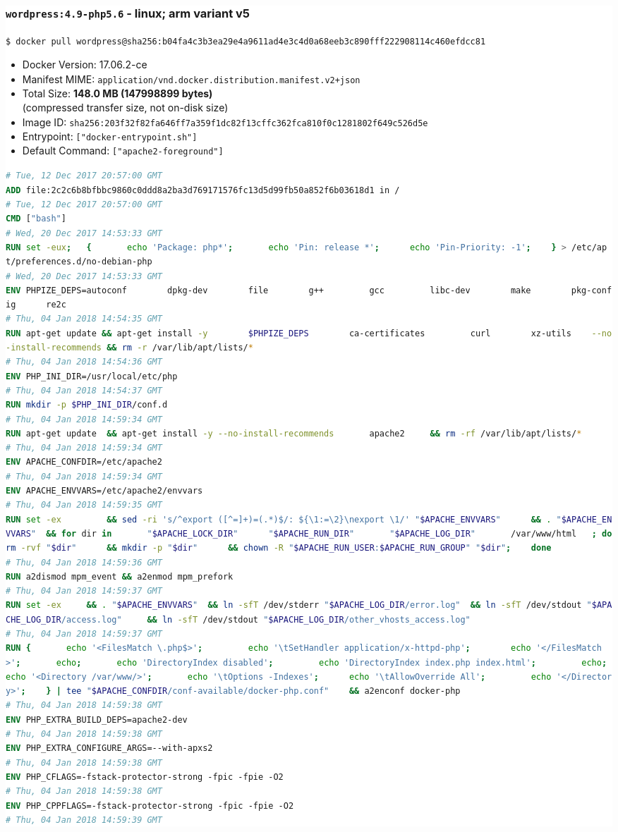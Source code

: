 ### `wordpress:4.9-php5.6` - linux; arm variant v5

```console
$ docker pull wordpress@sha256:b04fa4c3b3ea29e4a9611ad4e3c4d0a68eeb3c890fff222908114c460efdcc81
```

-	Docker Version: 17.06.2-ce
-	Manifest MIME: `application/vnd.docker.distribution.manifest.v2+json`
-	Total Size: **148.0 MB (147998899 bytes)**  
	(compressed transfer size, not on-disk size)
-	Image ID: `sha256:203f32f82fa646ff7a359f1dc82f13cffc362fca810f0c1281802f649c526d5e`
-	Entrypoint: `["docker-entrypoint.sh"]`
-	Default Command: `["apache2-foreground"]`

```dockerfile
# Tue, 12 Dec 2017 20:57:00 GMT
ADD file:2c2c6b8bfbbc9860c0ddd8a2ba3d769171576fc13d5d99fb50a852f6b03618d1 in / 
# Tue, 12 Dec 2017 20:57:00 GMT
CMD ["bash"]
# Wed, 20 Dec 2017 14:53:33 GMT
RUN set -eux; 	{ 		echo 'Package: php*'; 		echo 'Pin: release *'; 		echo 'Pin-Priority: -1'; 	} > /etc/apt/preferences.d/no-debian-php
# Wed, 20 Dec 2017 14:53:33 GMT
ENV PHPIZE_DEPS=autoconf 		dpkg-dev 		file 		g++ 		gcc 		libc-dev 		make 		pkg-config 		re2c
# Thu, 04 Jan 2018 14:54:35 GMT
RUN apt-get update && apt-get install -y 		$PHPIZE_DEPS 		ca-certificates 		curl 		xz-utils 	--no-install-recommends && rm -r /var/lib/apt/lists/*
# Thu, 04 Jan 2018 14:54:36 GMT
ENV PHP_INI_DIR=/usr/local/etc/php
# Thu, 04 Jan 2018 14:54:37 GMT
RUN mkdir -p $PHP_INI_DIR/conf.d
# Thu, 04 Jan 2018 14:59:34 GMT
RUN apt-get update 	&& apt-get install -y --no-install-recommends 		apache2 	&& rm -rf /var/lib/apt/lists/*
# Thu, 04 Jan 2018 14:59:34 GMT
ENV APACHE_CONFDIR=/etc/apache2
# Thu, 04 Jan 2018 14:59:34 GMT
ENV APACHE_ENVVARS=/etc/apache2/envvars
# Thu, 04 Jan 2018 14:59:35 GMT
RUN set -ex 		&& sed -ri 's/^export ([^=]+)=(.*)$/: ${\1:=\2}\nexport \1/' "$APACHE_ENVVARS" 		&& . "$APACHE_ENVVARS" 	&& for dir in 		"$APACHE_LOCK_DIR" 		"$APACHE_RUN_DIR" 		"$APACHE_LOG_DIR" 		/var/www/html 	; do 		rm -rvf "$dir" 		&& mkdir -p "$dir" 		&& chown -R "$APACHE_RUN_USER:$APACHE_RUN_GROUP" "$dir"; 	done
# Thu, 04 Jan 2018 14:59:36 GMT
RUN a2dismod mpm_event && a2enmod mpm_prefork
# Thu, 04 Jan 2018 14:59:37 GMT
RUN set -ex 	&& . "$APACHE_ENVVARS" 	&& ln -sfT /dev/stderr "$APACHE_LOG_DIR/error.log" 	&& ln -sfT /dev/stdout "$APACHE_LOG_DIR/access.log" 	&& ln -sfT /dev/stdout "$APACHE_LOG_DIR/other_vhosts_access.log"
# Thu, 04 Jan 2018 14:59:37 GMT
RUN { 		echo '<FilesMatch \.php$>'; 		echo '\tSetHandler application/x-httpd-php'; 		echo '</FilesMatch>'; 		echo; 		echo 'DirectoryIndex disabled'; 		echo 'DirectoryIndex index.php index.html'; 		echo; 		echo '<Directory /var/www/>'; 		echo '\tOptions -Indexes'; 		echo '\tAllowOverride All'; 		echo '</Directory>'; 	} | tee "$APACHE_CONFDIR/conf-available/docker-php.conf" 	&& a2enconf docker-php
# Thu, 04 Jan 2018 14:59:38 GMT
ENV PHP_EXTRA_BUILD_DEPS=apache2-dev
# Thu, 04 Jan 2018 14:59:38 GMT
ENV PHP_EXTRA_CONFIGURE_ARGS=--with-apxs2
# Thu, 04 Jan 2018 14:59:38 GMT
ENV PHP_CFLAGS=-fstack-protector-strong -fpic -fpie -O2
# Thu, 04 Jan 2018 14:59:38 GMT
ENV PHP_CPPFLAGS=-fstack-protector-strong -fpic -fpie -O2
# Thu, 04 Jan 2018 14:59:39 GMT
```